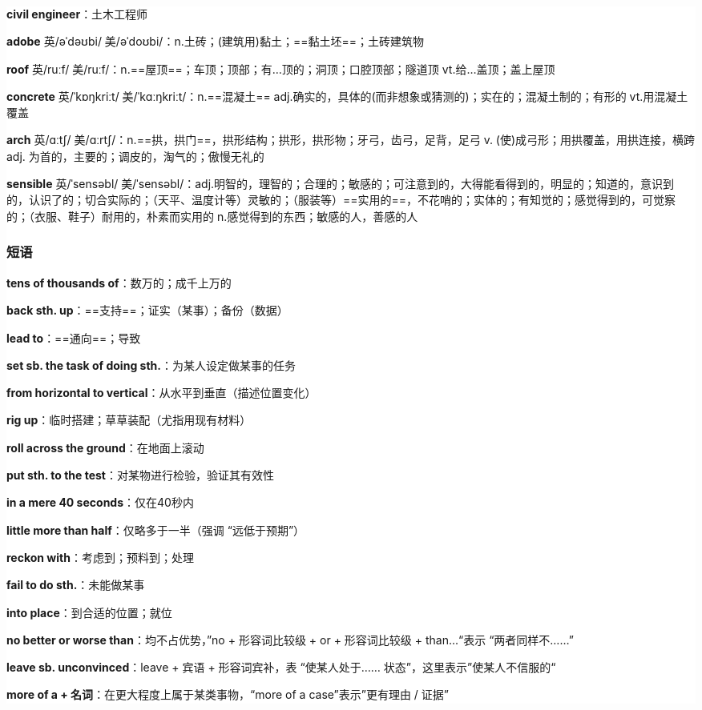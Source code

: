 **civil engineer**：土木工程师

**adobe** 英/əˈdəʊbi/ 美/əˈdoʊbi/：n.土砖；(建筑用)黏土；==黏土坯==；土砖建筑物

**roof** 英/ruːf/ 美/ruːf/：n.==屋顶==；车顶；顶部；有…顶的；洞顶；口腔顶部；隧道顶 vt.给…盖顶；盖上屋顶

**concrete** 英/ˈkɒŋkriːt/ 美/ˈkɑːŋkriːt/：n.==混凝土== adj.确实的，具体的(而非想象或猜测的)；实在的；混凝土制的；有形的 vt.用混凝土覆盖

**arch** 英/ɑːtʃ/ 美/ɑːrtʃ/：n.==拱，拱门==，拱形结构；拱形，拱形物；牙弓，齿弓，足背，足弓 v. (使)成弓形；用拱覆盖，用拱连接，横跨adj. 为首的，主要的；调皮的，淘气的；傲慢无礼的

**sensible** 英/ˈsensəbl/ 美/ˈsensəbl/：adj.明智的，理智的；合理的；敏感的；可注意到的，大得能看得到的，明显的；知道的，意识到的，认识了的；切合实际的；（天平、温度计等）灵敏的；（服装等）==实用的==，不花哨的；实体的；有知觉的；感觉得到的，可觉察的；（衣服、鞋子）耐用的，朴素而实用的 n.感觉得到的东西；敏感的人，善感的人

### 短语

**tens of thousands of**：数万的；成千上万的

**back sth. up**：==支持==；证实（某事）；备份（数据）

**lead to**：==通向==；导致

**set sb. the task of doing sth.**：为某人设定做某事的任务

**from horizontal to vertical**：从水平到垂直（描述位置变化）

**rig up**：临时搭建；草草装配（尤指用现有材料）

**roll across the ground**：在地面上滚动

**put sth. to the test**：对某物进行检验，验证其有效性

**in a mere 40 seconds**：仅在40秒内

**little more than half**：仅略多于一半（强调 “远低于预期”）

**reckon with**：考虑到；预料到；处理

**fail to do sth.**：未能做某事

**into place**：到合适的位置；就位

**no better or worse than**：均不占优势，”no + 形容词比较级 + or + 形容词比较级 + than...“表示 “两者同样不……”

**leave sb. unconvinced**：leave + 宾语 + 形容词宾补，表 “使某人处于…… 状态”，这里表示”使某人不信服的“

**more of a + 名词**：在更大程度上属于某类事物，“more of a case”表示”更有理由 / 证据”


